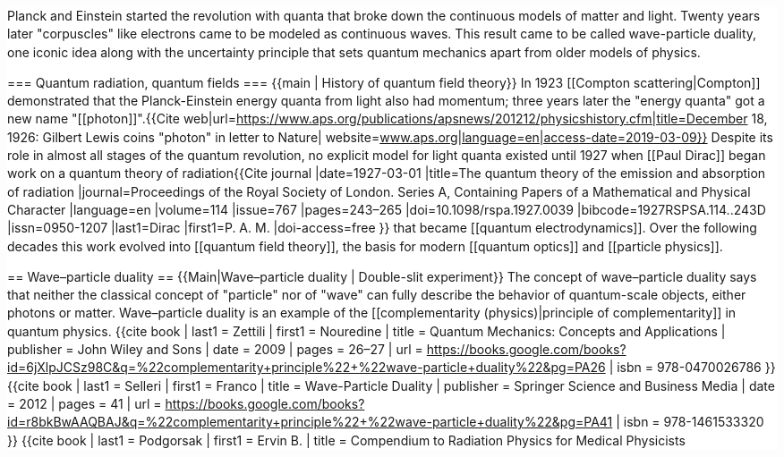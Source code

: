 Planck and Einstein started the revolution with quanta that broke down the continuous models of matter and light. Twenty years later "corpuscles" like electrons came to be modeled as continuous waves. This result came to be called wave-particle duality, one iconic idea along with the uncertainty principle that sets quantum mechanics apart from older models of physics.

=== Quantum radiation, quantum fields ===
{{main | History of quantum field theory}}
In 1923 [[Compton scattering|Compton]] demonstrated that the Planck-Einstein energy quanta from light also had momentum; three years later the "energy quanta" got a new name "[[photon]]"<ref name="photon-named">.{{Cite web|url=https://www.aps.org/publications/apsnews/201212/physicshistory.cfm|title=December 18, 1926: Gilbert Lewis coins "photon" in letter to Nature| website=www.aps.org|language=en|access-date=2019-03-09}}</ref> Despite its role in almost all stages of the quantum revolution, no explicit model for light quanta existed until 1927 when [[Paul Dirac]] began work on a quantum theory of radiation<ref>{{Cite journal |date=1927-03-01 |title=The quantum theory of the emission and absorption of radiation |journal=Proceedings of the Royal Society of London. Series A, Containing Papers of a Mathematical and Physical Character |language=en |volume=114 |issue=767 |pages=243–265 |doi=10.1098/rspa.1927.0039 |bibcode=1927RSPSA.114..243D |issn=0950-1207 |last1=Dirac |first1=P. A. M. |doi-access=free }}</ref> that became [[quantum electrodynamics]]. Over the following decades this work evolved into [[quantum field theory]], the basis for modern [[quantum optics]] and [[particle physics]].

== Wave–particle duality ==
{{Main|Wave–particle duality | Double-slit experiment}}
The concept of wave–particle duality says that neither the classical concept of "particle" nor of "wave" can fully describe the behavior of quantum-scale objects, either photons or matter.  Wave–particle duality is an example of the [[complementarity (physics)|principle of complementarity]] in quantum physics.<ref name="Zettili">
{{cite book
 | last1  = Zettili
 | first1 = Nouredine
 | title  = Quantum Mechanics: Concepts and Applications
 | publisher = John Wiley and Sons
 | date   = 2009
 | pages  = 26–27
 | url    = https://books.google.com/books?id=6jXlpJCSz98C&q=%22complementarity+principle%22+%22wave-particle+duality%22&pg=PA26
 | isbn   = 978-0470026786
}}</ref><ref name="Selleri">
{{cite book
 | last1  = Selleri
 | first1 = Franco
 | title  = Wave-Particle Duality
 | publisher = Springer Science and Business Media
 | date   = 2012
 | pages  = 41
 | url    = https://books.google.com/books?id=r8bkBwAAQBAJ&q=%22complementarity+principle%22+%22wave-particle+duality%22&pg=PA41
 | isbn   = 978-1461533320
}}</ref><ref name="Podgorsak">
{{cite book
 | last1  = Podgorsak
 | first1 = Ervin B.
 | title  = Compendium to Radiation Physics for Medical Physicists